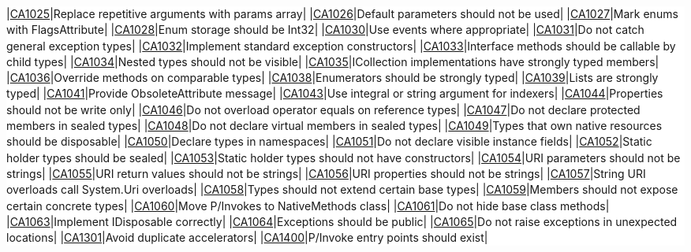 |[CA1025](../code-quality/ca1025.md)|Replace repetitive arguments with params array|
|[CA1026](../code-quality/ca1026.md)|Default parameters should not be used|
|[CA1027](../code-quality/ca1027.md)|Mark enums with FlagsAttribute|
|[CA1028](../code-quality/ca1028.md)|Enum storage should be Int32|
|[CA1030](../code-quality/ca1030.md)|Use events where appropriate|
|[CA1031](../code-quality/ca1031.md)|Do not catch general exception types|
|[CA1032](../code-quality/ca1032.md)|Implement standard exception constructors|
|[CA1033](../code-quality/ca1033.md)|Interface methods should be callable by child types|
|[CA1034](../code-quality/ca1034.md)|Nested types should not be visible|
|[CA1035](../code-quality/ca1035.md)|ICollection implementations have strongly typed members|
|[CA1036](../code-quality/ca1036.md)|Override methods on comparable types|
|[CA1038](../code-quality/ca1038.md)|Enumerators should be strongly typed|
|[CA1039](../code-quality/ca1039.md)|Lists are strongly typed|
|[CA1041](../code-quality/ca1041.md)|Provide ObsoleteAttribute message|
|[CA1043](../code-quality/ca1043.md)|Use integral or string argument for indexers|
|[CA1044](../code-quality/ca1044.md)|Properties should not be write only|
|[CA1046](../code-quality/ca1046.md)|Do not overload operator equals on reference types|
|[CA1047](../code-quality/ca1047.md)|Do not declare protected members in sealed types|
|[CA1048](../code-quality/ca1048.md)|Do not declare virtual members in sealed types|
|[CA1049](../code-quality/ca1049.md)|Types that own native resources should be disposable|
|[CA1050](../code-quality/ca1050.md)|Declare types in namespaces|
|[CA1051](../code-quality/ca1051.md)|Do not declare visible instance fields|
|[CA1052](../code-quality/ca1052.md)|Static holder types should be sealed|
|[CA1053](../code-quality/ca1053.md)|Static holder types should not have constructors|
|[CA1054](../code-quality/ca1054.md)|URI parameters should not be strings|
|[CA1055](../code-quality/ca1055.md)|URI return values should not be strings|
|[CA1056](../code-quality/ca1056.md)|URI properties should not be strings|
|[CA1057](../code-quality/ca1057.md)|String URI overloads call System.Uri overloads|
|[CA1058](../code-quality/ca1058.md)|Types should not extend certain base types|
|[CA1059](../code-quality/ca1059.md)|Members should not expose certain concrete types|
|[CA1060](../code-quality/ca1060.md)|Move P/Invokes to NativeMethods class|
|[CA1061](../code-quality/ca1061.md)|Do not hide base class methods|
|[CA1063](../code-quality/ca1063.md)|Implement IDisposable correctly|
|[CA1064](../code-quality/ca1064.md)|Exceptions should be public|
|[CA1065](../code-quality/ca1065.md)|Do not raise exceptions in unexpected locations|
|[CA1301](../code-quality/ca1301.md)|Avoid duplicate accelerators|
|[CA1400](../code-quality/ca1400.md)|P/Invoke entry points should exist|